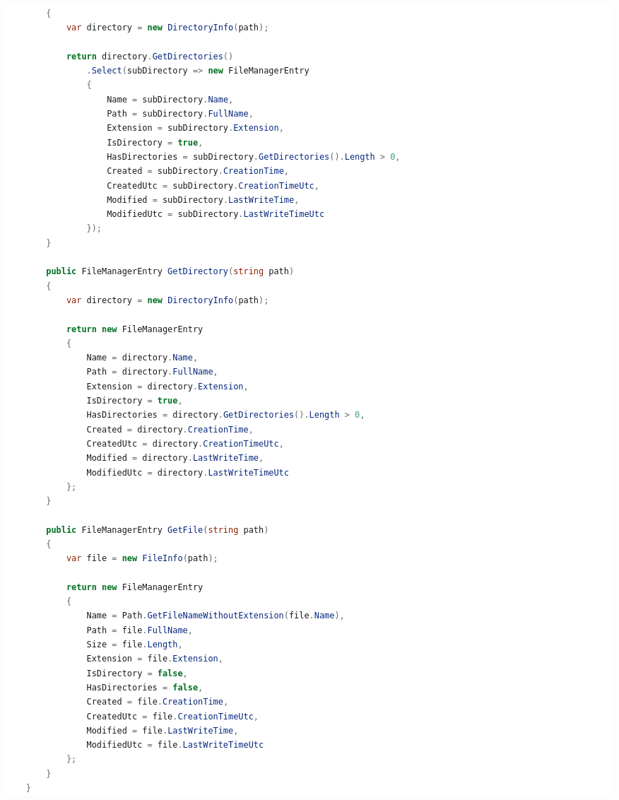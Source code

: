 ```C#
        {
            var directory = new DirectoryInfo(path);

            return directory.GetDirectories()
                .Select(subDirectory => new FileManagerEntry
                {
                    Name = subDirectory.Name,
                    Path = subDirectory.FullName,
                    Extension = subDirectory.Extension,
                    IsDirectory = true,
                    HasDirectories = subDirectory.GetDirectories().Length > 0,
                    Created = subDirectory.CreationTime,
                    CreatedUtc = subDirectory.CreationTimeUtc,
                    Modified = subDirectory.LastWriteTime,
                    ModifiedUtc = subDirectory.LastWriteTimeUtc
                });
        }

        public FileManagerEntry GetDirectory(string path)
        {
            var directory = new DirectoryInfo(path);

            return new FileManagerEntry
            {
                Name = directory.Name,
                Path = directory.FullName,
                Extension = directory.Extension,
                IsDirectory = true,
                HasDirectories = directory.GetDirectories().Length > 0,
                Created = directory.CreationTime,
                CreatedUtc = directory.CreationTimeUtc,
                Modified = directory.LastWriteTime,
                ModifiedUtc = directory.LastWriteTimeUtc
            };
        }

        public FileManagerEntry GetFile(string path)
        {
            var file = new FileInfo(path);

            return new FileManagerEntry
            {
                Name = Path.GetFileNameWithoutExtension(file.Name),
                Path = file.FullName,
                Size = file.Length,
                Extension = file.Extension,
                IsDirectory = false,
                HasDirectories = false,
                Created = file.CreationTime,
                CreatedUtc = file.CreationTimeUtc,
                Modified = file.LastWriteTime,
                ModifiedUtc = file.LastWriteTimeUtc
            };
        }
    }
```

